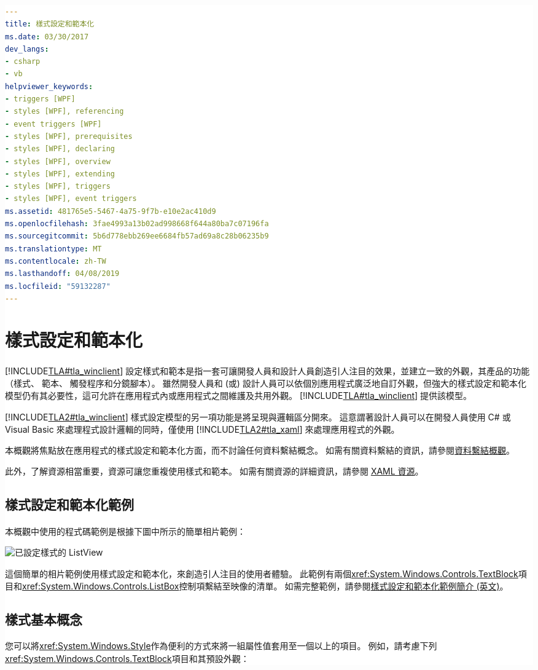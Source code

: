 ```yaml
---
title: 樣式設定和範本化
ms.date: 03/30/2017
dev_langs:
- csharp
- vb
helpviewer_keywords:
- triggers [WPF]
- styles [WPF], referencing
- event triggers [WPF]
- styles [WPF], prerequisites
- styles [WPF], declaring
- styles [WPF], overview
- styles [WPF], extending
- styles [WPF], triggers
- styles [WPF], event triggers
ms.assetid: 481765e5-5467-4a75-9f7b-e10e2ac410d9
ms.openlocfilehash: 3fae4993a13b02ad998668f644a80ba7c07196fa
ms.sourcegitcommit: 5b6d778ebb269ee6684fb57ad69a8c28b06235b9
ms.translationtype: MT
ms.contentlocale: zh-TW
ms.lasthandoff: 04/08/2019
ms.locfileid: "59132287"
---
```

# <a name="styling-and-templating"></a>樣式設定和範本化
[!INCLUDE[TLA#tla_winclient](../../../../includes/tlasharptla-winclient-md.md)] 設定樣式和範本是指一套可讓開發人員和設計人員創造引人注目的效果，並建立一致的外觀，其產品的功能 （樣式、 範本、 觸發程序和分鏡腳本）。 雖然開發人員和 (或) 設計人員可以依個別應用程式廣泛地自訂外觀，但強大的樣式設定和範本化模型仍有其必要性，這可允許在應用程式內或應用程式之間維護及共用外觀。 [!INCLUDE[TLA#tla_winclient](../../../../includes/tlasharptla-winclient-md.md)] 提供該模型。  
  
 [!INCLUDE[TLA2#tla_winclient](../../../../includes/tla2sharptla-winclient-md.md)] 樣式設定模型的另一項功能是將呈現與邏輯區分開來。 這意謂著設計人員可以在開發人員使用 C# 或 Visual Basic 來處理程式設計邏輯的同時，僅使用 [!INCLUDE[TLA2#tla_xaml](../../../../includes/tla2sharptla-xaml-md.md)] 來處理應用程式的外觀。  
  
 本概觀將焦點放在應用程式的樣式設定和範本化方面，而不討論任何資料繫結概念。 如需有關資料繫結的資訊，請參閱[資料繫結概觀](../data/data-binding-overview.md)。  
  
 此外，了解資源相當重要，資源可讓您重複使用樣式和範本。 如需有關資源的詳細資訊，請參閱 [XAML 資源](../advanced/xaml-resources.md)。

<a name="styling_and_templating_sample"></a>   
## <a name="styling-and-templating-sample"></a>樣式設定和範本化範例  
 本概觀中使用的程式碼範例是根據下圖中所示的簡單相片範例：  
  
 ![已設定樣式的 ListView](./media/stylingintro-triggers.png "StylingIntro_triggers")  
  
 這個簡單的相片範例使用樣式設定和範本化，來創造引人注目的使用者體驗。 此範例有兩個<xref:System.Windows.Controls.TextBlock>項目和<xref:System.Windows.Controls.ListBox>控制項繫結至映像的清單。 如需完整範例，請參閱[樣式設定和範本化範例簡介 (英文)](https://github.com/Microsoft/WPF-Samples/tree/master/Styles%20&%20Templates/IntroToStylingAndTemplating)。  
  
<a name="styling_basics"></a>   
## <a name="style-basics"></a>樣式基本概念  
 您可以將<xref:System.Windows.Style>作為便利的方式來將一組屬性值套用至一個以上的項目。 例如，請考慮下列<xref:System.Windows.Controls.TextBlock>項目和其預設外觀：  
  